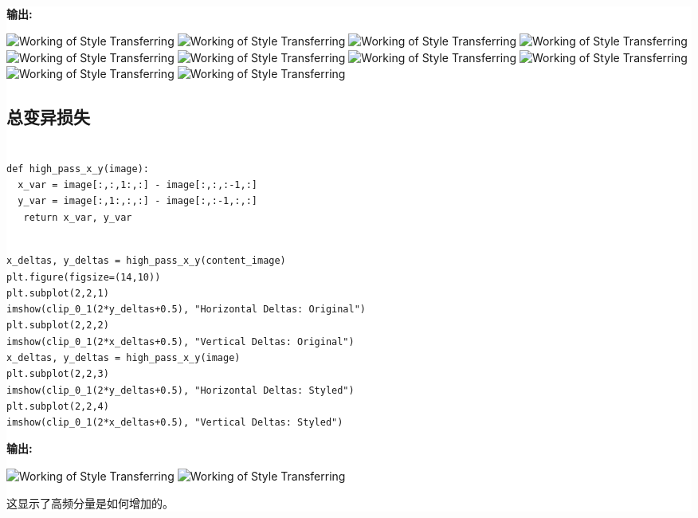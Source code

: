 **输出:**

![Working of Style Transferring](../Images/14ddbcdbbd3d45b90a7353c281bad964.png)
![Working of Style Transferring](../Images/0f9e2d3ede740b80286c54eefcd55d47.png)
![Working of Style Transferring](../Images/301a6f3e185f8daa2b36c2994aa3b886.png)
![Working of Style Transferring](../Images/dcd6d0024c526204cc9968eefb55f564.png)
![Working of Style Transferring](../Images/094a820d28b42c459cf3eea74d12ecd2.png)
![Working of Style Transferring](../Images/510eed20869bd8f86d0b4971b60dc6d5.png)
![Working of Style Transferring](../Images/1c1953b3e35824ca22b820f369562f9f.png)
![Working of Style Transferring](../Images/24a208f36fcb134a42fadf6f82a9f38a.png)
![Working of Style Transferring](../Images/597090b88926e2519a956dba4e9382fa.png)
![Working of Style Transferring](../Images/d93b1612869bcad2d44f41d949764fc5.png)

## 总变异损失

```

def high_pass_x_y(image):
  x_var = image[:,:,1:,:] - image[:,:,:-1,:]
  y_var = image[:,1:,:,:] - image[:,:-1,:,:]
   return x_var, y_var

```

```

x_deltas, y_deltas = high_pass_x_y(content_image)
plt.figure(figsize=(14,10))
plt.subplot(2,2,1)
imshow(clip_0_1(2*y_deltas+0.5), "Horizontal Deltas: Original")
plt.subplot(2,2,2)
imshow(clip_0_1(2*x_deltas+0.5), "Vertical Deltas: Original")
x_deltas, y_deltas = high_pass_x_y(image)
plt.subplot(2,2,3)
imshow(clip_0_1(2*y_deltas+0.5), "Horizontal Deltas: Styled")
plt.subplot(2,2,4)
imshow(clip_0_1(2*x_deltas+0.5), "Vertical Deltas: Styled")

```

**输出:**

![Working of Style Transferring](../Images/5a1ff9873f168262ed4a93c3257f7abe.png)
![Working of Style Transferring](../Images/75e736485fb8696755958bbc140ee040.png)

这显示了高频分量是如何增加的。
